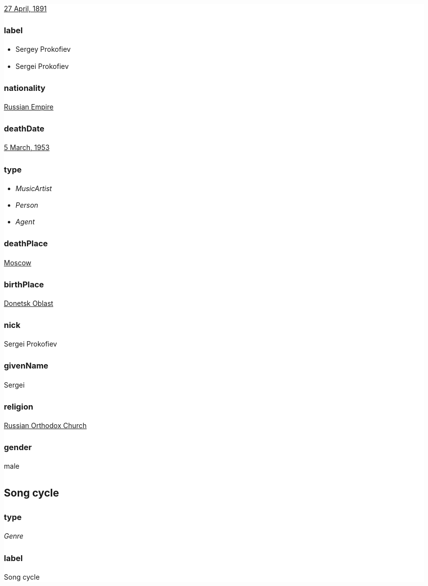 
[27 April, 1891](#27-April-1891)

### label

 - Sergey Prokofiev

 - Sergei Prokofiev

### nationality


[Russian Empire](#Russian-Empire)

### deathDate


[5 March, 1953](#5-March-1953)

### type

 - *MusicArtist*

 - *Person*

 - *Agent*

### deathPlace


[Moscow](#Moscow)

### birthPlace


[Donetsk Oblast](#Donetsk-Oblast)

### nick


Sergei Prokofiev

### givenName


Sergei

### religion


[Russian Orthodox Church](#Russian-Orthodox-Church)

### gender


male

## Song cycle

### type


*Genre*

### label


Song cycle